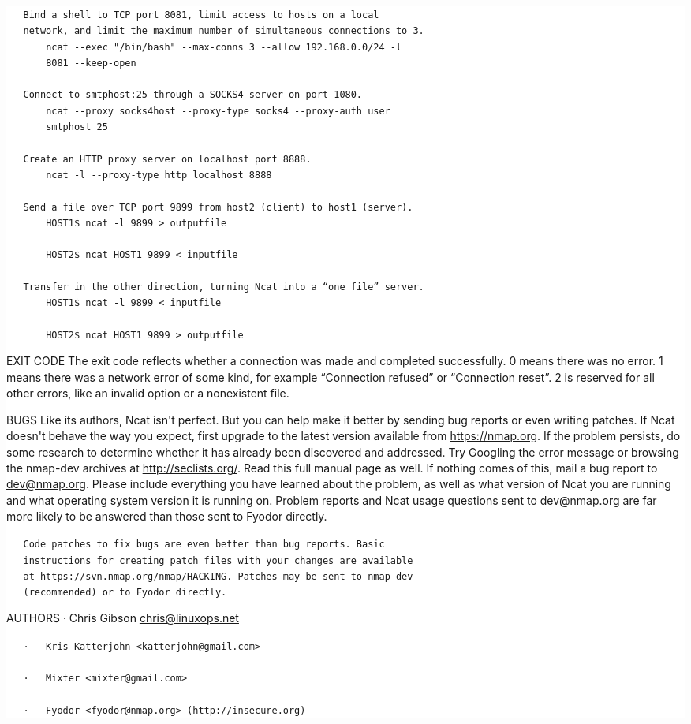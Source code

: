        Bind a shell to TCP port 8081, limit access to hosts on a local
       network, and limit the maximum number of simultaneous connections to 3.
           ncat --exec "/bin/bash" --max-conns 3 --allow 192.168.0.0/24 -l
           8081 --keep-open

       Connect to smtphost:25 through a SOCKS4 server on port 1080.
           ncat --proxy socks4host --proxy-type socks4 --proxy-auth user
           smtphost 25

       Create an HTTP proxy server on localhost port 8888.
           ncat -l --proxy-type http localhost 8888

       Send a file over TCP port 9899 from host2 (client) to host1 (server).
           HOST1$ ncat -l 9899 > outputfile

           HOST2$ ncat HOST1 9899 < inputfile

       Transfer in the other direction, turning Ncat into a “one file” server.
           HOST1$ ncat -l 9899 < inputfile

           HOST2$ ncat HOST1 9899 > outputfile

EXIT CODE
       The exit code reflects whether a connection was made and completed
       successfully. 0 means there was no error. 1 means there was a network
       error of some kind, for example “Connection refused” or “Connection
       reset”. 2 is reserved for all other errors, like an invalid option or a
       nonexistent file.

BUGS
       Like its authors, Ncat isn't perfect. But you can help make it better
       by sending bug reports or even writing patches. If Ncat doesn't behave
       the way you expect, first upgrade to the latest version available from
       https://nmap.org. If the problem persists, do some research to
       determine whether it has already been discovered and addressed. Try
       Googling the error message or browsing the nmap-dev archives at
       http://seclists.org/.  Read this full manual page as well. If nothing
       comes of this, mail a bug report to <dev@nmap.org>. Please include
       everything you have learned about the problem, as well as what version
       of Ncat you are running and what operating system version it is running
       on. Problem reports and Ncat usage questions sent to dev@nmap.org are
       far more likely to be answered than those sent to Fyodor directly.

       Code patches to fix bugs are even better than bug reports. Basic
       instructions for creating patch files with your changes are available
       at https://svn.nmap.org/nmap/HACKING. Patches may be sent to nmap-dev
       (recommended) or to Fyodor directly.

AUTHORS
       ·   Chris Gibson <chris@linuxops.net>

       ·   Kris Katterjohn <katterjohn@gmail.com>

       ·   Mixter <mixter@gmail.com>

       ·   Fyodor <fyodor@nmap.org> (http://insecure.org)
